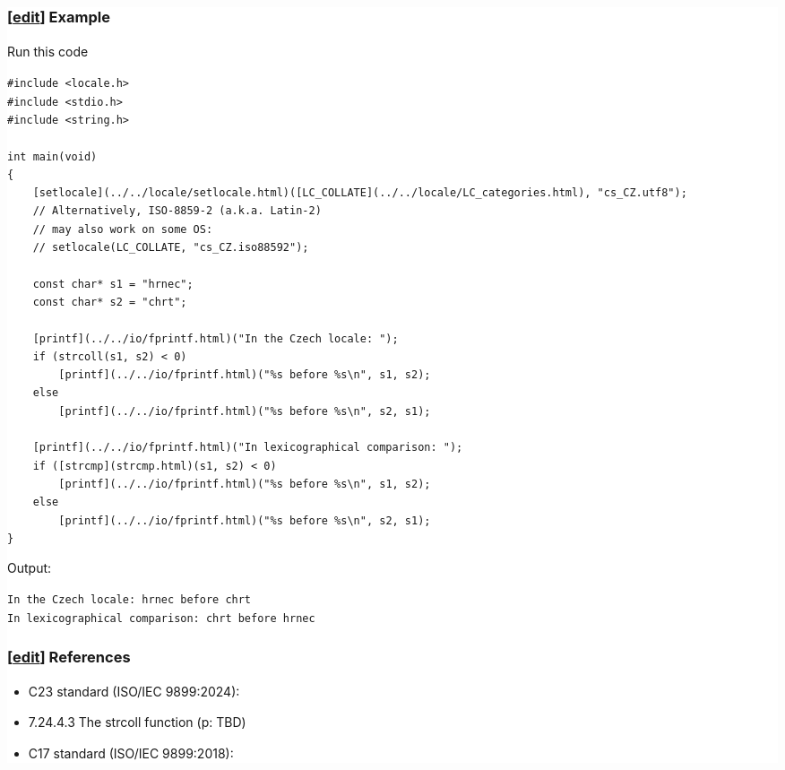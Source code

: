 ### [[edit](https://en.cppreference.com/mwiki/index.php?title=c/string/byte/strcoll&action=edit&section=4 "Edit section: Example")] Example

Run this code
    
    
    #include <locale.h>
    #include <stdio.h>
    #include <string.h>
     
    int main(void)
    {
        [setlocale](../../locale/setlocale.html)([LC_COLLATE](../../locale/LC_categories.html), "cs_CZ.utf8");
        // Alternatively, ISO-8859-2 (a.k.a. Latin-2)
        // may also work on some OS:
        // setlocale(LC_COLLATE, "cs_CZ.iso88592");
     
        const char* s1 = "hrnec";
        const char* s2 = "chrt";
     
        [printf](../../io/fprintf.html)("In the Czech locale: ");
        if (strcoll(s1, s2) < 0)
            [printf](../../io/fprintf.html)("%s before %s\n", s1, s2);
        else
            [printf](../../io/fprintf.html)("%s before %s\n", s2, s1);
     
        [printf](../../io/fprintf.html)("In lexicographical comparison: ");
        if ([strcmp](strcmp.html)(s1, s2) < 0)
            [printf](../../io/fprintf.html)("%s before %s\n", s1, s2);
        else
            [printf](../../io/fprintf.html)("%s before %s\n", s2, s1);
    }

Output: 
    
    
    In the Czech locale: hrnec before chrt
    In lexicographical comparison: chrt before hrnec

### [[edit](https://en.cppreference.com/mwiki/index.php?title=c/string/byte/strcoll&action=edit&section=5 "Edit section: References")] References

  * C23 standard (ISO/IEC 9899:2024): 



    

  * 7.24.4.3 The strcoll function (p: TBD) 



  * C17 standard (ISO/IEC 9899:2018): 



    